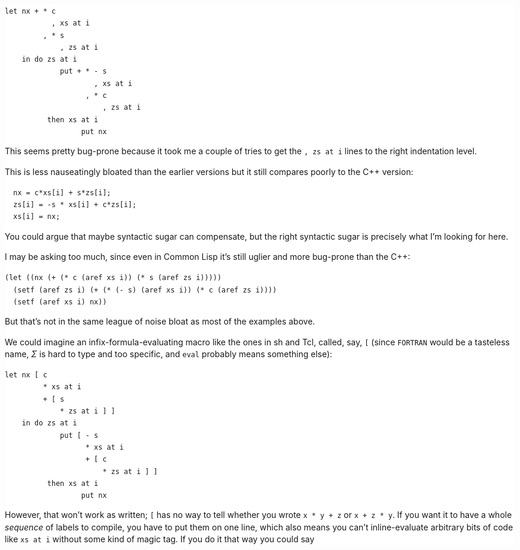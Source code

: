     let nx + * c
               , xs at i
             , * s
                 , zs at i
        in do zs at i
                 put + * - s
                         , xs at i
                       , * c
                           , zs at i
              then xs at i
                      put nx

This seems pretty bug-prone because it took me a couple of tries to
get the `, zs at i` lines to the right indentation level.

This is less nauseatingly bloated than the earlier versions but it
still compares poorly to the C++ version:

      nx = c*xs[i] + s*zs[i];
      zs[i] = -s * xs[i] + c*zs[i];
      xs[i] = nx;

You could argue that maybe syntactic sugar can compensate, but the
right syntactic sugar is precisely what I’m looking for here.

I may be asking too much, since even in Common Lisp it’s still uglier
and more bug-prone than the C++:

    (let ((nx (+ (* c (aref xs i)) (* s (aref zs i)))))
      (setf (aref zs i) (+ (* (- s) (aref xs i)) (* c (aref zs i))))
      (setf (aref xs i) nx))

But that’s not in the same league of noise bloat as most of the
examples above.

We could imagine an infix-formula-evaluating macro like the ones in sh
and Tcl, called, say, `[` (since `FORTRAN` would be a tasteless name,
*Σ* is hard to type and too specific, and `eval` probably means
something else):

    let nx [ c
             * xs at i
             + [ s
                 * zs at i ] ]
        in do zs at i
                 put [ - s
                       * xs at i
                       + [ c
                           * zs at i ] ]
              then xs at i
                      put nx

However, that won’t work as written; `[` has no way to tell whether
you wrote `x * y + z` or `x + z * y`.  If you want it to have a whole
*sequence* of labels to compile, you have to put them on one line,
which also means you can’t inline-evaluate arbitrary bits of code like
`xs at i` without some kind of magic tag.  If you do it that way you
could say


[0]: http://canonical.org/~kragen/sw/dev3/terp.lua
[1]: http://canonical.org/~kragen/sw/urscheme
[2]: https://github.com/darius/cant/
[3]: http://canonical.org/~kragen/sw/dev3/rotcube.cpp
[4]: http://canonical.org/~kragen/sw/dev3/treeify.py
